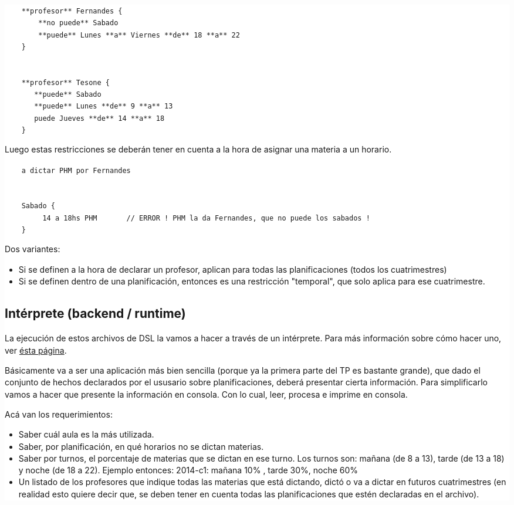 
        **profesor** Fernandes {
            **no puede** Sabado
            **puede** Lunes **a** Viernes **de** 18 **a** 22
        }


        **profesor** Tesone {
           **puede** Sabado
           **puede** Lunes **de** 9 **a** 13
           puede Jueves **de** 14 **a** 18
        }


Luego estas restricciones se deberán tener en cuenta a la hora de asignar una materia a un horario.


        a dictar PHM por Fernandes


        Sabado {
             14 a 18hs PHM       // ERROR ! PHM la da Fernandes, que no puede los sabados !
        }


Dos variantes:

* Si se definen a la hora de declarar un profesor, aplican para todas las planificaciones (todos los cuatrimestres)
* Si se definen dentro de una planificación, entonces es una restricción "temporal", que solo aplica para ese cuatrimestre.




## []()Intérprete (backend / runtime)

La ejecución de estos archivos de DSL la vamos a hacer a través de un intérprete.
Para más información sobre cómo hacer uno, ver [ésta página](conceptos-dsls-domainspecificlanguage-dsl---xtext-xtext---interprete-standalone).


Básicamente va a ser una aplicación más bien sencilla (porque ya la primera parte del TP es bastante grande), que dado el conjunto de hechos declarados por el ususario sobre planificaciones, deberá presentar cierta información.
Para simplificarlo vamos a hacer que presente la información en consola.
Con lo cual, leer, procesa e imprime en consola.


Acá van los requerimientos:


* Saber cuál aula es la más utilizada.
* Saber, por planificación, en qué horarios no se dictan materias.
* Saber por turnos, el porcentaje de materias que se dictan en ese turno. Los turnos son: mañana (de 8 a 13), tarde (de 13 a 18) y noche (de 18 a 22). Ejemplo entonces:   2014-c1:  mañana 10% , tarde 30%, noche 60%
* Un listado de los profesores que indique todas las materias que está dictando, dictó o va a dictar en futuros cuatrimestres (en realidad esto quiere decir que, se deben tener en cuenta todas las planificaciones que estén declaradas en el archivo).